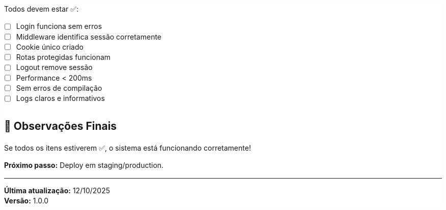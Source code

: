 Todos devem estar ✅:

- [ ] Login funciona sem erros
- [ ] Middleware identifica sessão corretamente
- [ ] Cookie único criado
- [ ] Rotas protegidas funcionam
- [ ] Logout remove sessão
- [ ] Performance < 200ms
- [ ] Sem erros de compilação
- [ ] Logs claros e informativos

## 📝 Observações Finais

Se todos os itens estiverem ✅, o sistema está funcionando corretamente!

**Próximo passo:** Deploy em staging/production.

---

**Última atualização:** 12/10/2025  
**Versão:** 1.0.0
